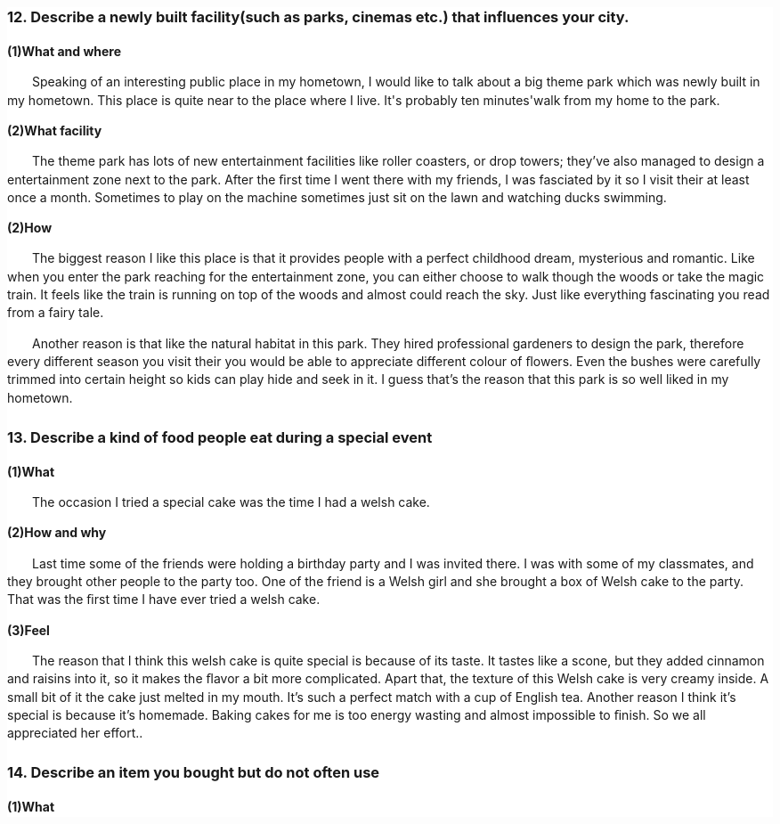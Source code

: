 ### 12. Describe a newly built facility(such as parks, cinemas etc.) that influences your city.

**(1)What and where**

&emsp;&emsp;Speaking of an interesting public place in my hometown, I would like to talk about a big theme park which was newly built in my hometown. This place is quite near to the place where I live. It's probably ten minutes'walk from my home to the park.

**(2)What facility**

&emsp;&emsp;The theme park has lots of new entertainment facilities like roller coasters, or drop towers; they’ve also managed to design a entertainment zone next to the park. After the ﬁrst time I went there with my friends, I was fasciated by it so I visit their at least once a month. Sometimes to play on the machine sometimes just sit on the lawn and watching ducks swimming. 

**(2)How**

&emsp;&emsp;The biggest reason I like this place is that it provides people with a perfect childhood dream, mysterious and romantic. Like when you enter the park reaching for the entertainment zone, you can either choose to walk though the woods or take the magic train. It feels like the train is running on top of the woods and almost could reach the sky. Just like everything fascinating you read from a fairy tale. 

&emsp;&emsp;Another reason is that like the natural habitat in this park. They hired professional gardeners to design the park, therefore every different season you visit their you would be able to appreciate different colour of ﬂowers. Even the bushes were carefully trimmed into certain height so kids can play hide and seek in it. 
I guess that’s the reason that this park is so well liked in my hometown. 

### 13. Describe a kind of food people eat during a special event

**(1)What**

&emsp;&emsp;The occasion I tried a special cake was the time I had a welsh cake. 

**(2)How and why**

&emsp;&emsp;Last time some of the friends were holding a birthday party and I was invited there. I was with some of my classmates, and they brought other people to the party too. One of the friend is a Welsh girl and she brought a box of Welsh cake to the party. That was the ﬁrst time I have ever tried a welsh cake. 

**(3)Feel**

&emsp;&emsp;The reason that I think this welsh cake is quite special is because of its taste. It tastes like a scone, but they added cinnamon and raisins into it, so it makes the ﬂavor a bit more complicated. Apart that, the texture of this Welsh cake is very creamy inside. A small bit of it the cake just melted in my mouth. It’s such a perfect match with a cup of English tea. Another reason I think it’s special is because it’s homemade. Baking cakes for me is too energy wasting and almost impossible to ﬁnish. So we all appreciated her effort.. 

### 14. Describe an item you bought but do not often use

**(1)What**

